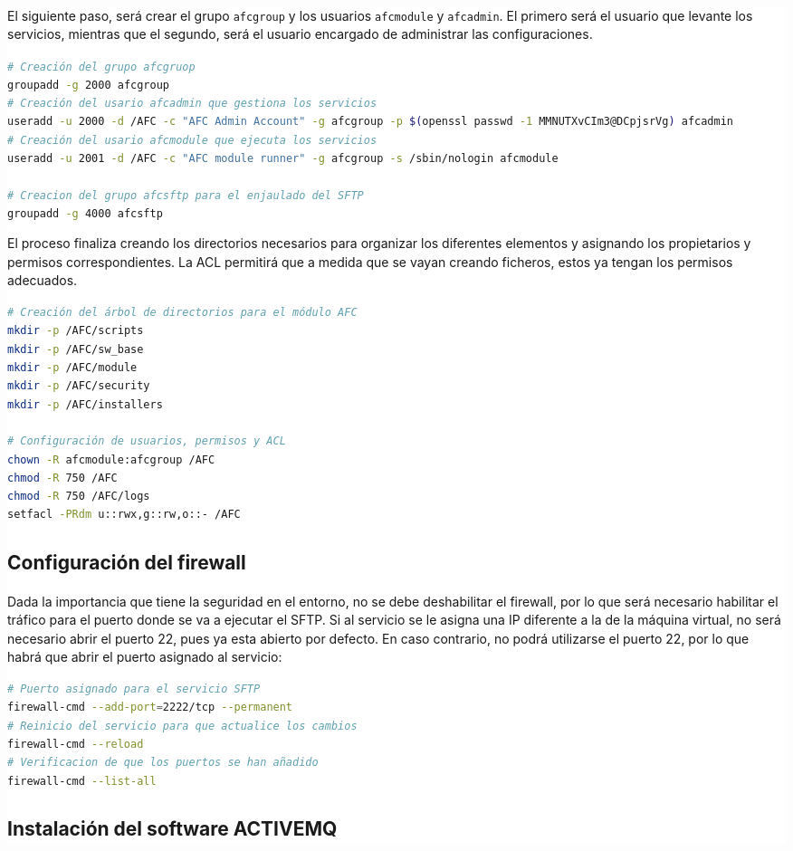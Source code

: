 El siguiente paso, será crear el grupo `afcgroup` y los usuarios `afcmodule` y `afcadmin`. El primero será el usuario que levante los servicios, mientras que el segundo, será el usuario encargado de administrar las configuraciones.

``` bash
# Creación del grupo afcgruop
groupadd -g 2000 afcgroup
# Creación del usario afcadmin que gestiona los servicios
useradd -u 2000 -d /AFC -c "AFC Admin Account" -g afcgroup -p $(openssl passwd -1 MMNUTXvCIm3@DCpjsrVg) afcadmin
# Creación del usario afcmodule que ejecuta los servicios
useradd -u 2001 -d /AFC -c "AFC module runner" -g afcgroup -s /sbin/nologin afcmodule

# Creacion del grupo afcsftp para el enjaulado del SFTP
groupadd -g 4000 afcsftp
```

El proceso finaliza creando los directorios necesarios para organizar los diferentes elementos y asignando los propietarios y permisos correspondientes. La ACL permitirá que a medida que se vayan creando ficheros, estos ya tengan los permisos adecuados.

``` bash
# Creación del árbol de directorios para el módulo AFC
mkdir -p /AFC/scripts
mkdir -p /AFC/sw_base
mkdir -p /AFC/module
mkdir -p /AFC/security
mkdir -p /AFC/installers

# Configuración de usuarios, permisos y ACL
chown -R afcmodule:afcgroup /AFC
chmod -R 750 /AFC
chmod -R 750 /AFC/logs
setfacl -PRdm u::rwx,g::rw,o::- /AFC
```

## Configuración del firewall

Dada la importancia que tiene la seguridad en el entorno, no se debe deshabilitar el firewall, por lo que será necesario habilitar el tráfico para el puerto donde se va a ejecutar el SFTP. Si al servicio se le asigna una IP diferente a la de la máquina virtual, no será necesario abrir el puerto 22, pues ya esta abierto por defecto. En caso contrario, no podrá utilizarse el puerto 22, por lo que habrá que abrir el puerto asignado al servicio:

``` bash
# Puerto asignado para el servicio SFTP
firewall-cmd --add-port=2222/tcp --permanent
# Reinicio del servicio para que actualice los cambios
firewall-cmd --reload
# Verificacion de que los puertos se han añadido
firewall-cmd --list-all
```

## Instalación del software ACTIVEMQ
